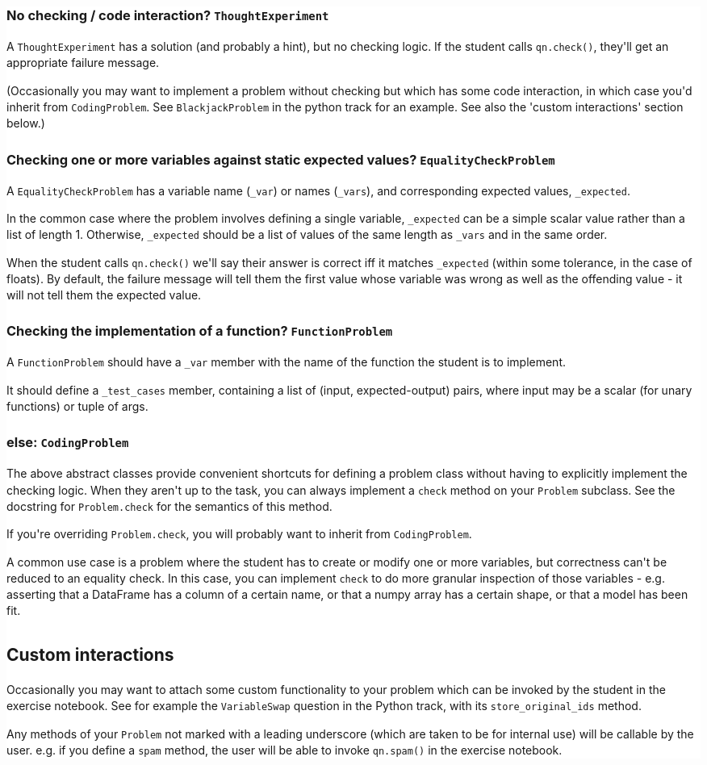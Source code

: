 ### No checking / code interaction? `ThoughtExperiment`

A `ThoughtExperiment` has a solution (and probably a hint), but no checking logic. If the student calls `qn.check()`, they'll get an appropriate failure message.

(Occasionally you may want to implement a problem without checking but which has some code interaction, in which case you'd inherit from `CodingProblem`. See `BlackjackProblem` in the python track for an example. See also the 'custom interactions' section below.) 

### Checking one or more variables against static expected values? `EqualityCheckProblem`

A `EqualityCheckProblem` has a variable name (`_var`) or names (`_vars`), and corresponding expected values, `_expected`.

In the common case where the problem involves defining a single variable, `_expected` can be a simple scalar value rather than a list of length 1. Otherwise, `_expected` should be a list of values of the same length as `_vars` and in the same order.

When the student calls `qn.check()` we'll say their answer is correct iff it matches `_expected` (within some tolerance, in the case of floats). By default, the failure message will tell them the first value whose variable was wrong as well as the offending value - it will not tell them the expected value.

### Checking the implementation of a function? `FunctionProblem`

A `FunctionProblem` should have a `_var` member with the name of the function the student is to implement.

It should define a `_test_cases` member, containing a list of (input, expected-output) pairs, where input may be a scalar (for unary functions) or tuple of args. 

### else: `CodingProblem`

The above abstract classes provide convenient shortcuts for defining a problem class without having to explicitly implement the checking logic. When they aren't up to the task, you can always implement a `check` method on your `Problem` subclass. See the docstring for `Problem.check` for the semantics of this method.

If you're overriding `Problem.check`, you will probably want to inherit from `CodingProblem`.

A common use case is a problem where the student has to create or modify one or more variables, but correctness can't be reduced to an equality check. In this case, you can implement `check` to do more granular inspection of those variables - e.g. asserting that a DataFrame has a column of a certain name, or that a numpy array has a certain shape, or that a model has been fit.

## Custom interactions

Occasionally you may want to attach some custom functionality to your problem which can be invoked by the student in the exercise notebook. See for example the `VariableSwap` question in the Python track, with its `store_original_ids` method.

Any methods of your `Problem` not marked with a leading underscore (which are taken to be for internal use) will be callable by the user. e.g. if you define a `spam` method, the user will be able to invoke `qn.spam()` in the exercise notebook.
